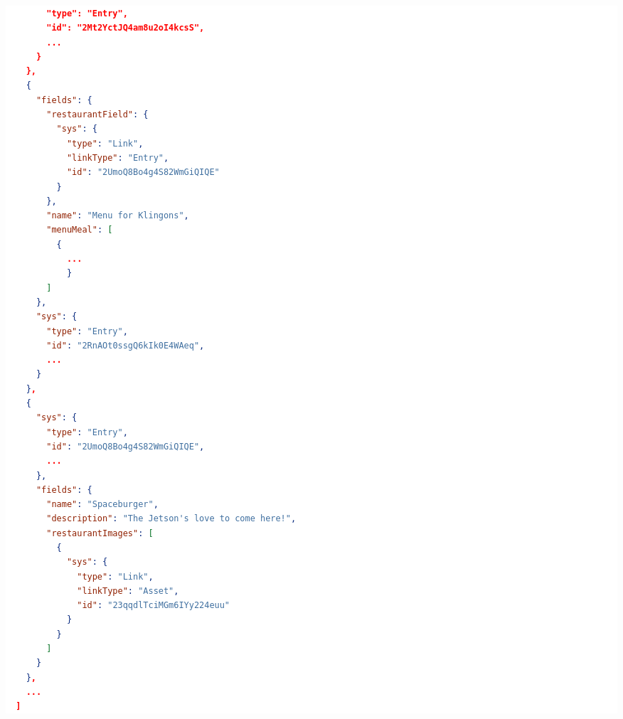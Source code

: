 ```json
        "type": "Entry",
        "id": "2Mt2YctJQ4am8u2oI4kcsS",
        ...
      }
    },
    {
      "fields": {
        "restaurantField": {
          "sys": {
            "type": "Link",
            "linkType": "Entry",
            "id": "2UmoQ8Bo4g4S82WmGiQIQE"
          }
        },
        "name": "Menu for Klingons",
        "menuMeal": [
          {
            ...
            }
        ]
      },
      "sys": {
        "type": "Entry",
        "id": "2RnAOt0ssgQ6kIk0E4WAeq",
        ...
      }
    },
    {
      "sys": {
        "type": "Entry",
        "id": "2UmoQ8Bo4g4S82WmGiQIQE",
        ...
      },
      "fields": {
        "name": "Spaceburger",
        "description": "The Jetson's love to come here!",
        "restaurantImages": [
          {
            "sys": {
              "type": "Link",
              "linkType": "Asset",
              "id": "23qqdlTciMGm6IYy224euu"
            }
          }
        ]
      }
    },
    ...
  ]
```
